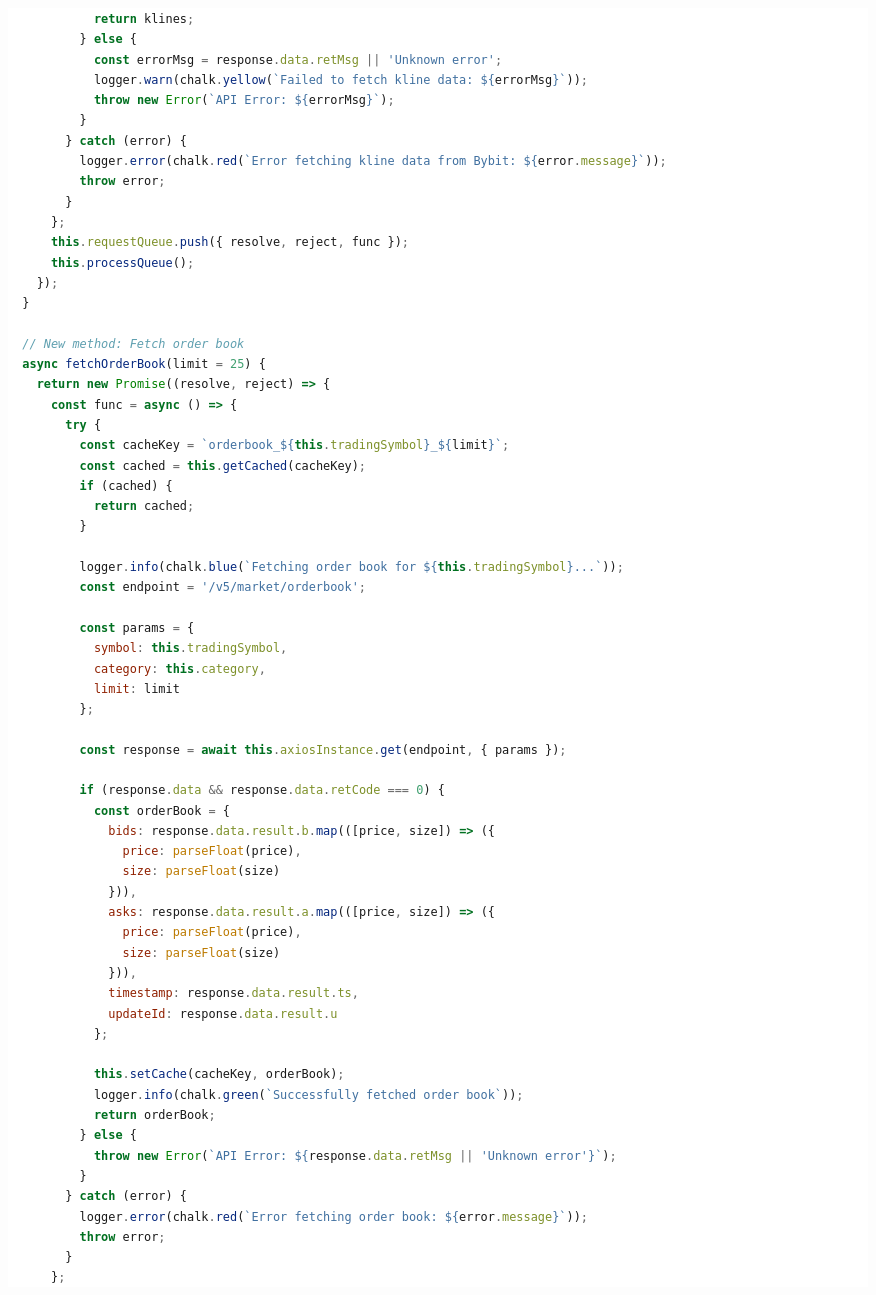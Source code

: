 ```javascript
            return klines;
          } else {
            const errorMsg = response.data.retMsg || 'Unknown error';
            logger.warn(chalk.yellow(`Failed to fetch kline data: ${errorMsg}`));
            throw new Error(`API Error: ${errorMsg}`);
          }
        } catch (error) {
          logger.error(chalk.red(`Error fetching kline data from Bybit: ${error.message}`));
          throw error;
        }
      };
      this.requestQueue.push({ resolve, reject, func });
      this.processQueue();
    });
  }

  // New method: Fetch order book
  async fetchOrderBook(limit = 25) {
    return new Promise((resolve, reject) => {
      const func = async () => {
        try {
          const cacheKey = `orderbook_${this.tradingSymbol}_${limit}`;
          const cached = this.getCached(cacheKey);
          if (cached) {
            return cached;
          }

          logger.info(chalk.blue(`Fetching order book for ${this.tradingSymbol}...`));
          const endpoint = '/v5/market/orderbook';

          const params = {
            symbol: this.tradingSymbol,
            category: this.category,
            limit: limit
          };

          const response = await this.axiosInstance.get(endpoint, { params });

          if (response.data && response.data.retCode === 0) {
            const orderBook = {
              bids: response.data.result.b.map(([price, size]) => ({
                price: parseFloat(price),
                size: parseFloat(size)
              })),
              asks: response.data.result.a.map(([price, size]) => ({
                price: parseFloat(price),
                size: parseFloat(size)
              })),
              timestamp: response.data.result.ts,
              updateId: response.data.result.u
            };

            this.setCache(cacheKey, orderBook);
            logger.info(chalk.green(`Successfully fetched order book`));
            return orderBook;
          } else {
            throw new Error(`API Error: ${response.data.retMsg || 'Unknown error'}`);
          }
        } catch (error) {
          logger.error(chalk.red(`Error fetching order book: ${error.message}`));
          throw error;
        }
      };
```